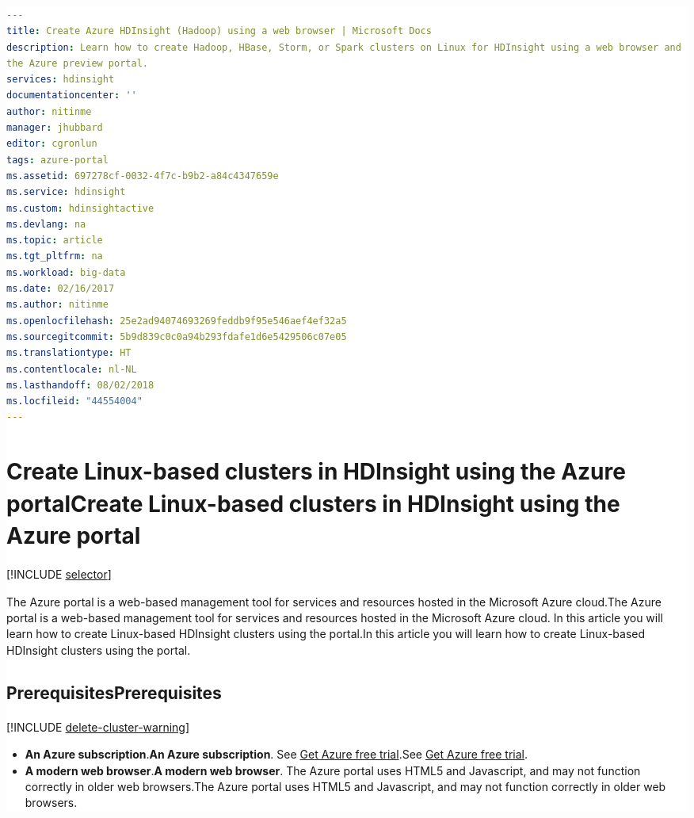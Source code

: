```yaml
---
title: Create Azure HDInsight (Hadoop) using a web browser | Microsoft Docs
description: Learn how to create Hadoop, HBase, Storm, or Spark clusters on Linux for HDInsight using a web browser and the Azure preview portal.
services: hdinsight
documentationcenter: ''
author: nitinme
manager: jhubbard
editor: cgronlun
tags: azure-portal
ms.assetid: 697278cf-0032-4f7c-b9b2-a84c4347659e
ms.service: hdinsight
ms.custom: hdinsightactive
ms.devlang: na
ms.topic: article
ms.tgt_pltfrm: na
ms.workload: big-data
ms.date: 02/16/2017
ms.author: nitinme
ms.openlocfilehash: 25e2ad94074693269feddb9f95e546aef4ef32a5
ms.sourcegitcommit: 5b9d839c0c0a94b293fdafe1d6e5429506c07e05
ms.translationtype: HT
ms.contentlocale: nl-NL
ms.lasthandoff: 08/02/2018
ms.locfileid: "44554004"
---
```

# <a name="create-linux-based-clusters-in-hdinsight-using-the-azure-portal"></a><span data-ttu-id="abe71-103">Create Linux-based clusters in HDInsight using the Azure portal</span><span class="sxs-lookup"><span data-stu-id="abe71-103">Create Linux-based clusters in HDInsight using the Azure portal</span></span>
[!INCLUDE [selector](../../includes/hdinsight-create-linux-cluster-selector.md)]

<span data-ttu-id="abe71-104">The Azure portal is a web-based management tool for services and resources hosted in the Microsoft Azure cloud.</span><span class="sxs-lookup"><span data-stu-id="abe71-104">The Azure portal is a web-based management tool for services and resources hosted in the Microsoft Azure cloud.</span></span> <span data-ttu-id="abe71-105">In this article you will learn how to create Linux-based HDInsight clusters using the portal.</span><span class="sxs-lookup"><span data-stu-id="abe71-105">In this article you will learn how to create Linux-based HDInsight clusters using the portal.</span></span>

## <a name="prerequisites"></a><span data-ttu-id="abe71-106">Prerequisites</span><span class="sxs-lookup"><span data-stu-id="abe71-106">Prerequisites</span></span>
[!INCLUDE [delete-cluster-warning](../../includes/hdinsight-delete-cluster-warning.md)]

* <span data-ttu-id="abe71-107">**An Azure subscription**.</span><span class="sxs-lookup"><span data-stu-id="abe71-107">**An Azure subscription**.</span></span> <span data-ttu-id="abe71-108">See [Get Azure free trial](https://azure.microsoft.com/documentation/videos/get-azure-free-trial-for-testing-hadoop-in-hdinsight/).</span><span class="sxs-lookup"><span data-stu-id="abe71-108">See [Get Azure free trial](https://azure.microsoft.com/documentation/videos/get-azure-free-trial-for-testing-hadoop-in-hdinsight/).</span></span>
* <span data-ttu-id="abe71-109">**A modern web browser**.</span><span class="sxs-lookup"><span data-stu-id="abe71-109">**A modern web browser**.</span></span> <span data-ttu-id="abe71-110">The Azure  portal uses HTML5 and Javascript, and may not function correctly in older web browsers.</span><span class="sxs-lookup"><span data-stu-id="abe71-110">The Azure  portal uses HTML5 and Javascript, and may not function correctly in older web browsers.</span></span>
